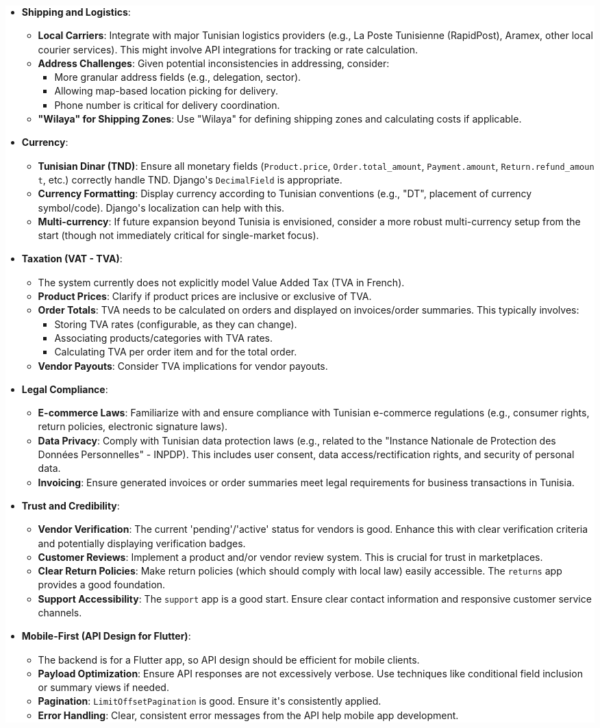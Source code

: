 *   **Shipping and Logistics**:
    *   **Local Carriers**: Integrate with major Tunisian logistics providers (e.g., La Poste Tunisienne (RapidPost), Aramex, other local courier services). This might involve API integrations for tracking or rate calculation.
    *   **Address Challenges**: Given potential inconsistencies in addressing, consider:
        *   More granular address fields (e.g., delegation, sector).
        *   Allowing map-based location picking for delivery.
        *   Phone number is critical for delivery coordination.
    *   **"Wilaya" for Shipping Zones**: Use "Wilaya" for defining shipping zones and calculating costs if applicable.

*   **Currency**:
    *   **Tunisian Dinar (TND)**: Ensure all monetary fields (`Product.price`, `Order.total_amount`, `Payment.amount`, `Return.refund_amount`, etc.) correctly handle TND. Django's `DecimalField` is appropriate.
    *   **Currency Formatting**: Display currency according to Tunisian conventions (e.g., "DT", placement of currency symbol/code). Django's localization can help with this.
    *   **Multi-currency**: If future expansion beyond Tunisia is envisioned, consider a more robust multi-currency setup from the start (though not immediately critical for single-market focus).

*   **Taxation (VAT - TVA)**:
    *   The system currently does not explicitly model Value Added Tax (TVA in French).
    *   **Product Prices**: Clarify if product prices are inclusive or exclusive of TVA.
    *   **Order Totals**: TVA needs to be calculated on orders and displayed on invoices/order summaries. This typically involves:
        *   Storing TVA rates (configurable, as they can change).
        *   Associating products/categories with TVA rates.
        *   Calculating TVA per order item and for the total order.
    *   **Vendor Payouts**: Consider TVA implications for vendor payouts.

*   **Legal Compliance**:
    *   **E-commerce Laws**: Familiarize with and ensure compliance with Tunisian e-commerce regulations (e.g., consumer rights, return policies, electronic signature laws).
    *   **Data Privacy**: Comply with Tunisian data protection laws (e.g., related to the "Instance Nationale de Protection des Données Personnelles" - INPDP). This includes user consent, data access/rectification rights, and security of personal data.
    *   **Invoicing**: Ensure generated invoices or order summaries meet legal requirements for business transactions in Tunisia.

*   **Trust and Credibility**:
    *   **Vendor Verification**: The current 'pending'/'active' status for vendors is good. Enhance this with clear verification criteria and potentially displaying verification badges.
    *   **Customer Reviews**: Implement a product and/or vendor review system. This is crucial for trust in marketplaces.
    *   **Clear Return Policies**: Make return policies (which should comply with local law) easily accessible. The `returns` app provides a good foundation.
    *   **Support Accessibility**: The `support` app is a good start. Ensure clear contact information and responsive customer service channels.

*   **Mobile-First (API Design for Flutter)**:
    *   The backend is for a Flutter app, so API design should be efficient for mobile clients.
    *   **Payload Optimization**: Ensure API responses are not excessively verbose. Use techniques like conditional field inclusion or summary views if needed.
    *   **Pagination**: `LimitOffsetPagination` is good. Ensure it's consistently applied.
    *   **Error Handling**: Clear, consistent error messages from the API help mobile app development.
